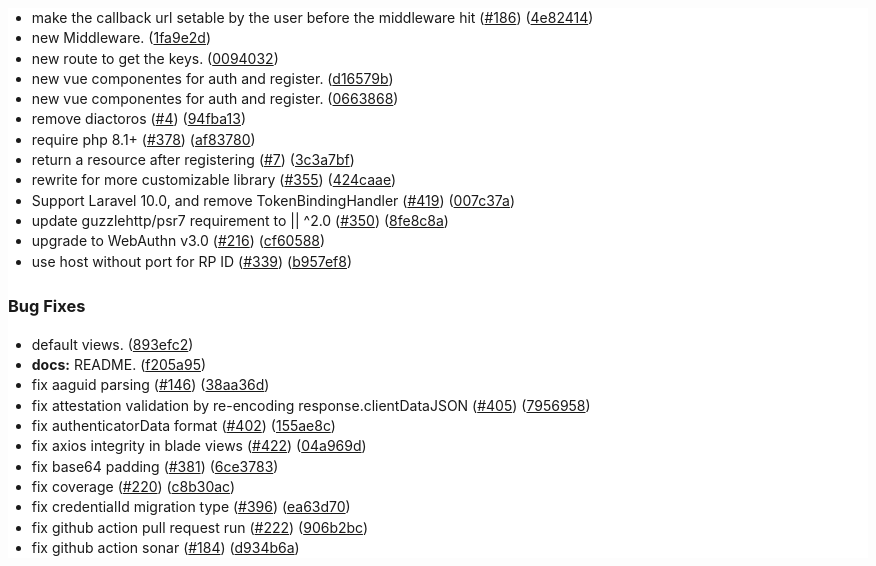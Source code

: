 * make the callback url setable by the user before the middleware hit ([#186](https://github.com/Hann0T/laravel-webauthn/issues/186)) ([4e82414](https://github.com/Hann0T/laravel-webauthn/commit/4e82414d5f03213446c5ce397defbd9eea726274))
* new Middleware. ([1fa9e2d](https://github.com/Hann0T/laravel-webauthn/commit/1fa9e2d891ef0e850b5ccfec43713266de4ec721))
* new route to get the keys. ([0094032](https://github.com/Hann0T/laravel-webauthn/commit/0094032f1e1cadc6312a2e9d996da260c8e11355))
* new vue componentes for auth and register. ([d16579b](https://github.com/Hann0T/laravel-webauthn/commit/d16579b3a69825611deef10e42740fde4f0d7a7e))
* new vue componentes for auth and register. ([0663868](https://github.com/Hann0T/laravel-webauthn/commit/0663868f544441b2eb4a1b2eafb6d9af6092c754))
* remove diactoros ([#4](https://github.com/Hann0T/laravel-webauthn/issues/4)) ([94fba13](https://github.com/Hann0T/laravel-webauthn/commit/94fba1330457e8a15db6ad6adfe1f14a3fbbe476))
* require php 8.1+ ([#378](https://github.com/Hann0T/laravel-webauthn/issues/378)) ([af83780](https://github.com/Hann0T/laravel-webauthn/commit/af837802ca436d21e15f1b47ca2724ee7b1aaf70))
* return a resource after registering ([#7](https://github.com/Hann0T/laravel-webauthn/issues/7)) ([3c3a7bf](https://github.com/Hann0T/laravel-webauthn/commit/3c3a7bf2148d19b1077d9dfd5891522f95bf1ae5))
* rewrite for more customizable library ([#355](https://github.com/Hann0T/laravel-webauthn/issues/355)) ([424caae](https://github.com/Hann0T/laravel-webauthn/commit/424caae085bed85781ad7eef8904d644517d02f2))
* Support Laravel 10.0, and remove TokenBindingHandler ([#419](https://github.com/Hann0T/laravel-webauthn/issues/419)) ([007c37a](https://github.com/Hann0T/laravel-webauthn/commit/007c37acad5ba9f5fc7c0351284f948bf6a6e4b6))
* update guzzlehttp/psr7 requirement to || ^2.0 ([#350](https://github.com/Hann0T/laravel-webauthn/issues/350)) ([8fe8c8a](https://github.com/Hann0T/laravel-webauthn/commit/8fe8c8a77b0967d272a89cf7f8eb5ebed8434a6b))
* upgrade to WebAuthn v3.0 ([#216](https://github.com/Hann0T/laravel-webauthn/issues/216)) ([cf60588](https://github.com/Hann0T/laravel-webauthn/commit/cf60588efd51a57527badfce1834ac4283472f18))
* use host without port for RP ID ([#339](https://github.com/Hann0T/laravel-webauthn/issues/339)) ([b957ef8](https://github.com/Hann0T/laravel-webauthn/commit/b957ef8d8dd9a0b9a119f1bb97e855bf9f61ac22))


### Bug Fixes

* default views. ([893efc2](https://github.com/Hann0T/laravel-webauthn/commit/893efc24932cc97e942d0978f9b0684a390b4cf7))
* **docs:** README. ([f205a95](https://github.com/Hann0T/laravel-webauthn/commit/f205a956347bb9c9664f64defde79a055b17a1b0))
* fix aaguid parsing ([#146](https://github.com/Hann0T/laravel-webauthn/issues/146)) ([38aa36d](https://github.com/Hann0T/laravel-webauthn/commit/38aa36dd8a312886d913f05515f73cfd6279dbf2))
* fix attestation validation by re-encoding response.clientDataJSON ([#405](https://github.com/Hann0T/laravel-webauthn/issues/405)) ([7956958](https://github.com/Hann0T/laravel-webauthn/commit/79569586790c0df0b1953dfb917d6f6d376be65e))
* fix authenticatorData format ([#402](https://github.com/Hann0T/laravel-webauthn/issues/402)) ([155ae8c](https://github.com/Hann0T/laravel-webauthn/commit/155ae8cd2fea1cee5dd0fc0f28ca1d539d80392f))
* fix axios integrity in blade views ([#422](https://github.com/Hann0T/laravel-webauthn/issues/422)) ([04a969d](https://github.com/Hann0T/laravel-webauthn/commit/04a969dde6af3acf58c7bf836033ca68c97ca260))
* fix base64 padding ([#381](https://github.com/Hann0T/laravel-webauthn/issues/381)) ([6ce3783](https://github.com/Hann0T/laravel-webauthn/commit/6ce37830ec89881a75b1d9afffedff57237e92e9))
* fix coverage ([#220](https://github.com/Hann0T/laravel-webauthn/issues/220)) ([c8b30ac](https://github.com/Hann0T/laravel-webauthn/commit/c8b30ac571c28c7dc850aa6812f546b973379b33))
* fix credentialId migration type ([#396](https://github.com/Hann0T/laravel-webauthn/issues/396)) ([ea63d70](https://github.com/Hann0T/laravel-webauthn/commit/ea63d70bcc2733526fb8e72af5c5511cd301d899))
* fix github action pull request run ([#222](https://github.com/Hann0T/laravel-webauthn/issues/222)) ([906b2bc](https://github.com/Hann0T/laravel-webauthn/commit/906b2bc1b00e36ee1e401fe44018a5e41cfb8025))
* fix github action sonar ([#184](https://github.com/Hann0T/laravel-webauthn/issues/184)) ([d934b6a](https://github.com/Hann0T/laravel-webauthn/commit/d934b6a3284cf0b024dbe2b7bbf64f57a4f3ab1a))